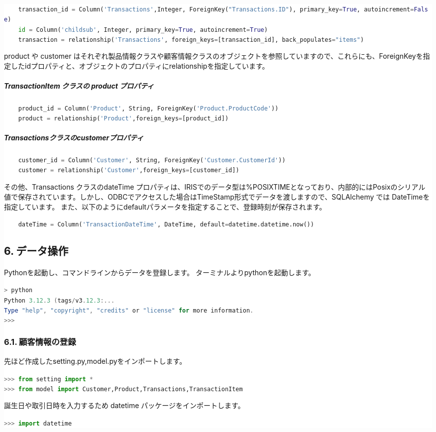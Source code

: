 ```Python
    transaction_id = Column('Transactions',Integer, ForeignKey("Transactions.ID"), primary_key=True, autoincrement=False)
    id = Column('childsub', Integer, primary_key=True, autoincrement=True)
    transaction = relationship('Transactions', foreign_keys=[transaction_id], back_populates="items")
```

product や customer はそれぞれ製品情報クラスや顧客情報クラスのオブジェクトを参照していますので、これらにも、ForeignKeyを指定したidプロパティと、オブジェクトのプロパティにrelationshipを指定しています。

##### TransactionItem クラスの product プロパティ 

```Python
    product_id = Column('Product', String, ForeignKey('Product.ProductCode'))
    product = relationship('Product',foreign_keys=[product_id])
```

##### Transactionsクラスのcustomerプロパティ 

```Python
    customer_id = Column('Customer', String, ForeignKey('Customer.CustomerId'))
    customer = relationship('Customer',foreign_keys=[customer_id])
```

その他、Transactions クラスのdateTime プロパティは、IRISでのデータ型は%POSIXTIMEとなっており、内部的にはPosixのシリアル値で保存されています。しかし、ODBCでアクセスした場合はTimeStamp形式でデータを渡しますので、SQLAlchemy では DateTimeを指定しています。
また、以下のようにdefaultパラメータを指定することで、登録時刻が保存されます。

```Python
    dateTime = Column('TransactionDateTime', DateTime, default=datetime.datetime.now())
```

## 6. データ操作

Pythonを起動し、コマンドラインからデータを登録します。
ターミナルよりpythonを起動します。

```PowerShell
> python
Python 3.12.3 (tags/v3.12.3:...
Type "help", "copyright", "credits" or "license" for more information.
>>>
```

### 6.1. 顧客情報の登録

先ほど作成したsetting.py,model.pyをインポートします。

```Python
>>> from setting import *
>>> from model import Customer,Product,Transactions,TransactionItem
```

誕生日や取引日時を入力するため datetime パッケージをインポートします。

```Python
>>> import datetime
```

